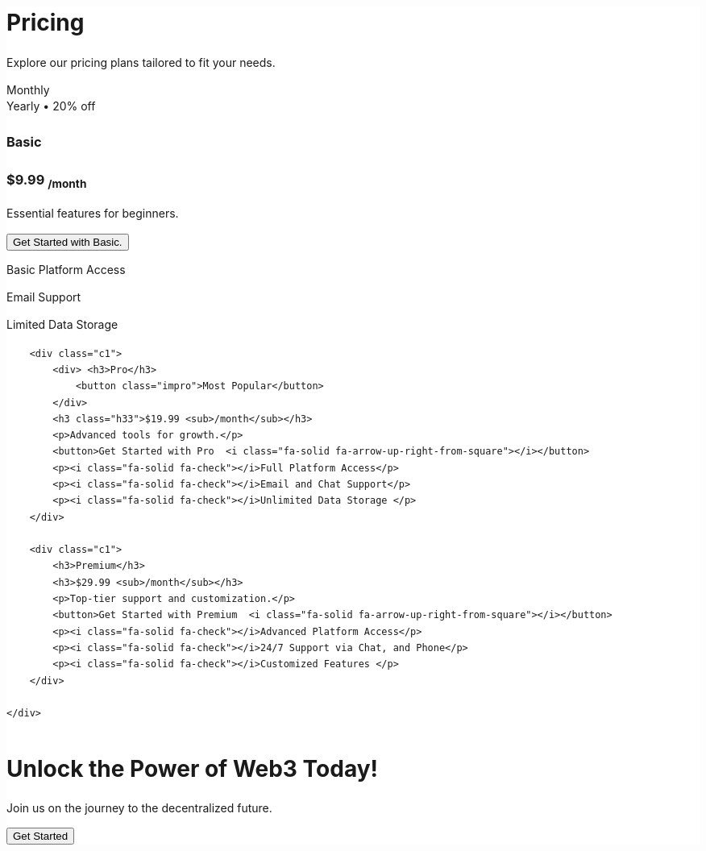 <div class="fifth">
        <div class="fifth-content">
            <h1>Pricing</h1>
        </div>
        <p>Explore our pricing plans tailored to fit your needs.</p>
        <div class="toggle-container">
            <div class="toggle-btn active">Monthly</div>
            <div class="toggle-btn">Yearly • 20% off</div>
        </div>

</div>
<div class="cards">
    <div class="card-content">
        <div class="c1">
            <h3>Basic</h3>
            <h3>$9.99 <sub>/month</sub></h3>
            <p>Essential features for beginners.</p>
            <button>Get Started with Basic.  <i class="fa-solid fa-arrow-up-right-from-square"></i></button>
            <p><i class="fa-solid fa-check"></i>Basic Platform Access</p>
            <p><i class="fa-solid fa-check"></i>Email Support</p>
            <p><i class="fa-solid fa-check"></i>Limited Data Storage </p>
        </div>

        <div class="c1">
            <div> <h3>Pro</h3>
                <button class="impro">Most Popular</button>
            </div>
            <h3 class="h33">$19.99 <sub>/month</sub></h3>
            <p>Advanced tools for growth.</p>
            <button>Get Started with Pro  <i class="fa-solid fa-arrow-up-right-from-square"></i></button>
            <p><i class="fa-solid fa-check"></i>Full Platform Access</p>
            <p><i class="fa-solid fa-check"></i>Email and Chat Support</p>
            <p><i class="fa-solid fa-check"></i>Unlimited Data Storage </p>
        </div>

        <div class="c1">
            <h3>Premium</h3>
            <h3>$29.99 <sub>/month</sub></h3>
            <p>Top-tier support and customization.</p>
            <button>Get Started with Premium  <i class="fa-solid fa-arrow-up-right-from-square"></i></button>
            <p><i class="fa-solid fa-check"></i>Advanced Platform Access</p>
            <p><i class="fa-solid fa-check"></i>24/7 Support via Chat, and Phone</p>
            <p><i class="fa-solid fa-check"></i>Customized Features </p>
        </div>
        
    </div>
    
</div>
  <div class="new-block">
            <div class="new-content">
                <h1>Unlock the Power of Web3 Today!</h1>
                <p>Join us on the journey to the decentralized future.</p>
            </div>
            <button>Get Started<i class="fa-solid fa-arrow-up-right-from-square"></i></button>
    </div>
